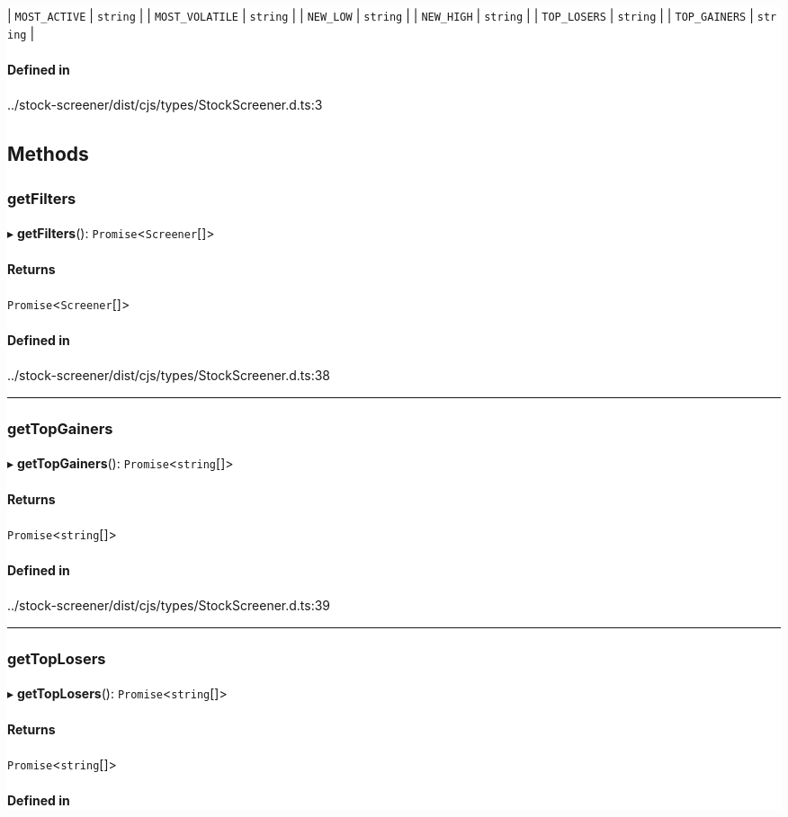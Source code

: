 | `MOST_ACTIVE`            | `string` |
| `MOST_VOLATILE`          | `string` |
| `NEW_LOW`                | `string` |
| `NEW_HIGH`               | `string` |
| `TOP_LOSERS`             | `string` |
| `TOP_GAINERS`            | `string` |

#### Defined in

../stock-screener/dist/cjs/types/StockScreener.d.ts:3

## Methods

### getFilters

▸ **getFilters**(): `Promise`<`Screener`[]\>

#### Returns

`Promise`<`Screener`[]\>

#### Defined in

../stock-screener/dist/cjs/types/StockScreener.d.ts:38

---

### getTopGainers

▸ **getTopGainers**(): `Promise`<`string`[]\>

#### Returns

`Promise`<`string`[]\>

#### Defined in

../stock-screener/dist/cjs/types/StockScreener.d.ts:39

---

### getTopLosers

▸ **getTopLosers**(): `Promise`<`string`[]\>

#### Returns

`Promise`<`string`[]\>

#### Defined in
